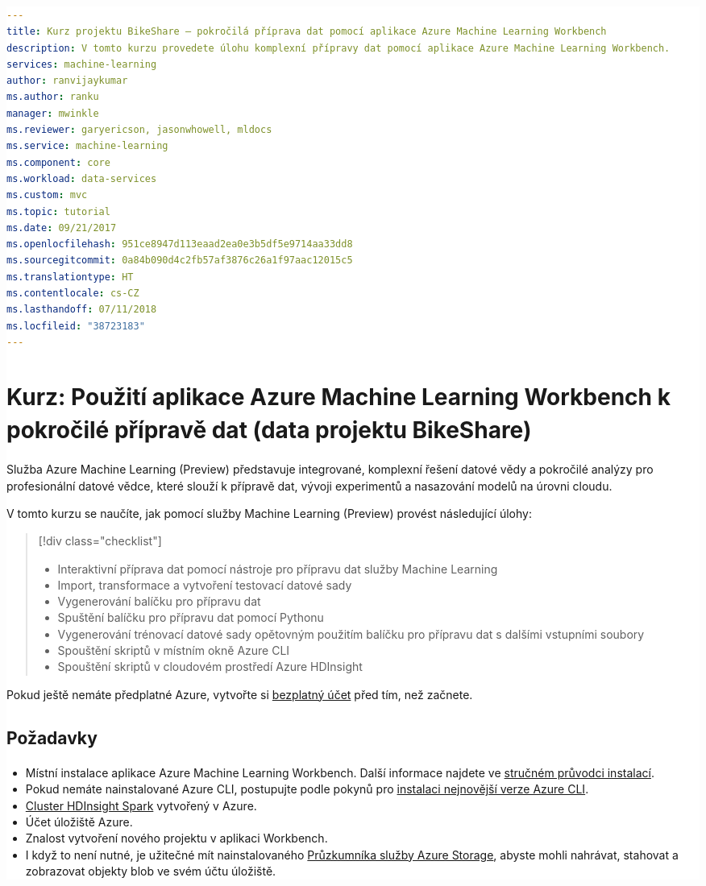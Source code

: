 ```yaml
---
title: Kurz projektu BikeShare – pokročilá příprava dat pomocí aplikace Azure Machine Learning Workbench
description: V tomto kurzu provedete úlohu komplexní přípravy dat pomocí aplikace Azure Machine Learning Workbench.
services: machine-learning
author: ranvijaykumar
ms.author: ranku
manager: mwinkle
ms.reviewer: garyericson, jasonwhowell, mldocs
ms.service: machine-learning
ms.component: core
ms.workload: data-services
ms.custom: mvc
ms.topic: tutorial
ms.date: 09/21/2017
ms.openlocfilehash: 951ce8947d113eaad2ea0e3b5df5e9714aa33dd8
ms.sourcegitcommit: 0a84b090d4c2fb57af3876c26a1f97aac12015c5
ms.translationtype: HT
ms.contentlocale: cs-CZ
ms.lasthandoff: 07/11/2018
ms.locfileid: "38723183"
---
```

# <a name="tutorial-use-azure-machine-learning-workbench-for-advanced-data-preparation-bike-share-data"></a>Kurz: Použití aplikace Azure Machine Learning Workbench k pokročilé přípravě dat (data projektu BikeShare)
Služba Azure Machine Learning (Preview) představuje integrované, komplexní řešení datové vědy a pokročilé analýzy pro profesionální datové vědce, které slouží k přípravě dat, vývoji experimentů a nasazování modelů na úrovni cloudu.

V tomto kurzu se naučíte, jak pomocí služby Machine Learning (Preview) provést následující úlohy:
> [!div class="checklist"]
> * Interaktivní příprava dat pomocí nástroje pro přípravu dat služby Machine Learning
> * Import, transformace a vytvoření testovací datové sady
> * Vygenerování balíčku pro přípravu dat
> * Spuštění balíčku pro přípravu dat pomocí Pythonu
> * Vygenerování trénovací datové sady opětovným použitím balíčku pro přípravu dat s dalšími vstupními soubory
> * Spouštění skriptů v místním okně Azure CLI
> * Spouštění skriptů v cloudovém prostředí Azure HDInsight

Pokud ještě nemáte předplatné Azure, vytvořte si [bezplatný účet](https://azure.microsoft.com/free/?WT.mc_id=A261C142F) před tím, než začnete.

## <a name="prerequisites"></a>Požadavky

* Místní instalace aplikace Azure Machine Learning Workbench. Další informace najdete ve [stručném průvodci instalací](../service/quickstart-installation.md).
* Pokud nemáte nainstalované Azure CLI, postupujte podle pokynů pro [instalaci nejnovější verze Azure CLI](https://docs.microsoft.com/cli/azure/install-azure-cli?view=azure-cli-latest).
* [Cluster HDInsight Spark](how-to-create-dsvm-hdi.md#create-an-apache-spark-for-azure-hdinsight-cluster-in-azure-portal) vytvořený v Azure.
* Účet úložiště Azure.
* Znalost vytvoření nového projektu v aplikaci Workbench.
* I když to není nutné, je užitečné mít nainstalovaného [Průzkumníka služby Azure Storage](https://azure.microsoft.com/features/storage-explorer/), abyste mohli nahrávat, stahovat a zobrazovat objekty blob ve svém účtu úložiště.
